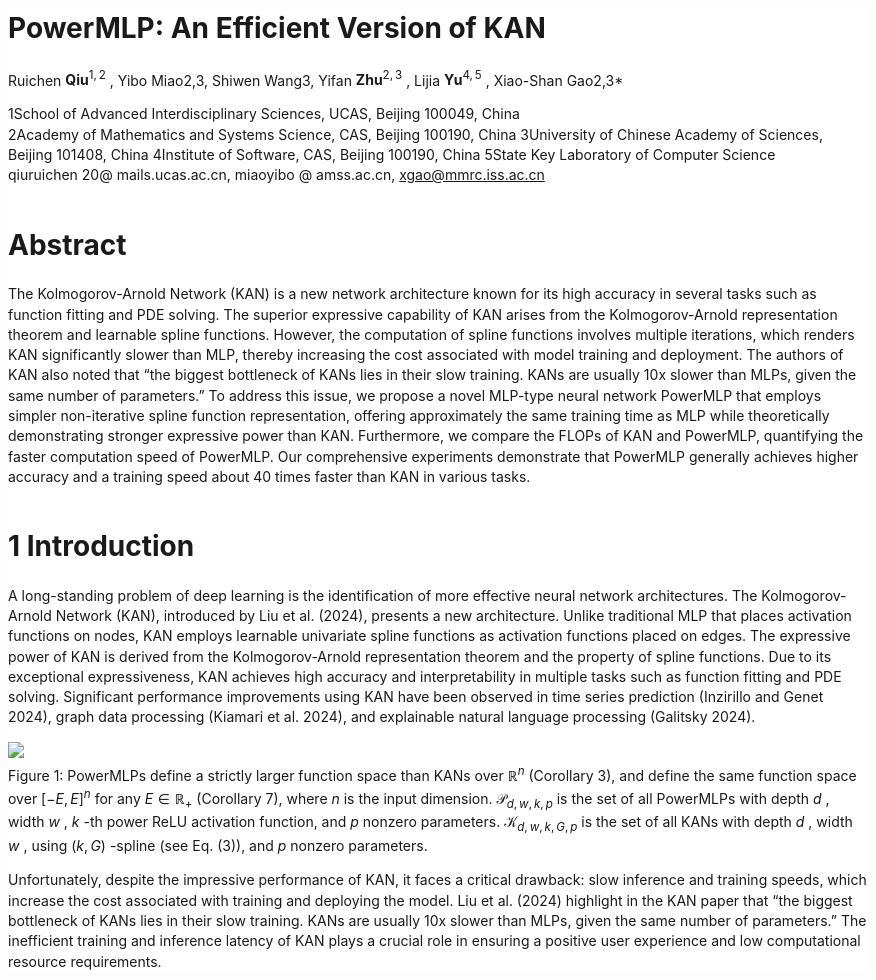 # PowerMLP: An Efficient Version of KAN

Ruichen $\mathbf { Q i u } ^ { 1 , 2 }$ , Yibo Miao2,3, Shiwen Wang3, Yifan $\mathbf { Z } \mathbf { h } \mathbf { u } ^ { 2 , 3 }$ , Lijia $\mathbf { Y u } ^ { 4 , 5 }$ , Xiao-Shan Gao2,3\*

1School of Advanced Interdisciplinary Sciences, UCAS, Beijing 100049, China   
2Academy of Mathematics and Systems Science, CAS, Beijing 100190, China 3University of Chinese Academy of Sciences, Beijing 101408, China 4Institute of Software, CAS, Beijing 100190, China 5State Key Laboratory of Computer Science   
qiuruichen $2 0 @$ mails.ucas.ac.cn, miaoyibo $@$ amss.ac.cn, xgao@mmrc.iss.ac.cn

# Abstract

The Kolmogorov-Arnold Network (KAN) is a new network architecture known for its high accuracy in several tasks such as function fitting and PDE solving. The superior expressive capability of KAN arises from the Kolmogorov-Arnold representation theorem and learnable spline functions. However, the computation of spline functions involves multiple iterations, which renders KAN significantly slower than MLP, thereby increasing the cost associated with model training and deployment. The authors of KAN also noted that “the biggest bottleneck of KANs lies in their slow training. KANs are usually 10x slower than MLPs, given the same number of parameters.” To address this issue, we propose a novel MLP-type neural network PowerMLP that employs simpler non-iterative spline function representation, offering approximately the same training time as MLP while theoretically demonstrating stronger expressive power than KAN. Furthermore, we compare the FLOPs of KAN and PowerMLP, quantifying the faster computation speed of PowerMLP. Our comprehensive experiments demonstrate that PowerMLP generally achieves higher accuracy and a training speed about 40 times faster than KAN in various tasks.

# 1 Introduction

A long-standing problem of deep learning is the identification of more effective neural network architectures. The Kolmogorov-Arnold Network (KAN), introduced by Liu et al. (2024), presents a new architecture. Unlike traditional MLP that places activation functions on nodes, KAN employs learnable univariate spline functions as activation functions placed on edges. The expressive power of KAN is derived from the Kolmogorov-Arnold representation theorem and the property of spline functions. Due to its exceptional expressiveness, KAN achieves high accuracy and interpretability in multiple tasks such as function fitting and PDE solving. Significant performance improvements using KAN have been observed in time series prediction (Inzirillo and Genet 2024), graph data processing (Kiamari et al. 2024), and explainable natural language processing (Galitsky 2024).

![](images/bf1f7c7dced2ade093c906cea1cd0e171021f312605a49b08a1f58527282f87b.jpg)  
Figure 1: PowerMLPs define a strictly larger function space than KANs over $\mathbb { R } ^ { n }$ (Corollary 3), and define the same function space over $[ - E , E ] ^ { n }$ for any $E \in \mathbb { R } _ { + }$ (Corollary 7), where $n$ is the input dimension. $\mathcal { P } _ { d , w , k , p }$ is the set of all PowerMLPs with depth $d$ , width $w$ , $k$ -th power ReLU activation function, and $p$ nonzero parameters. $\mathcal { K } _ { d , w , k , G , p }$ is the set of all KANs with depth $d$ , width $w$ , using $( k , G )$ -spline (see Eq. (3)), and $p$ nonzero parameters.

Unfortunately, despite the impressive performance of KAN, it faces a critical drawback: slow inference and training speeds, which increase the cost associated with training and deploying the model. Liu et al. (2024) highlight in the KAN paper that “the biggest bottleneck of KANs lies in their slow training. KANs are usually 10x slower than MLPs, given the same number of parameters.” The inefficient training and inference latency of KAN plays a crucial role in ensuring a positive user experience and low computational resource requirements.
